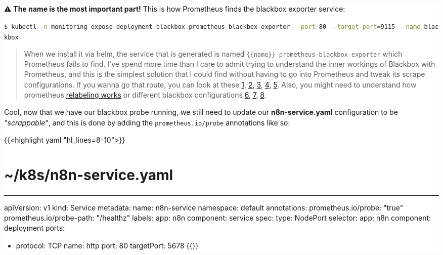 ⚠️ **The name is the most important part!** This is how Prometheus finds the blackbox exporter service:

```bash
$ kubectl -n monitoring expose deployment blackbox-prometheus-blackbox-exporter --port 80 --target-port=9115 --name blackbox
```

> When we install it via helm, the service that is generated is named `{{name}}-prometheus-blackbox-exporter` which Prometheus fails to find. I've spend more time than I care to admit trying to understand the inner workings of Blackbox with Prometheus, and this is the simplest solution that I could find without having to go into Prometheus and tweak its scrape configurations. If you wanna go that route, you can look at these
[1](https://github.com/prometheus-community/helm-charts/blob/main/charts/prometheus/values.yaml#L1660-L1674), [2](https://stackoverflow.com/questions/55360726/how-to-add-extrascrapeconfigs-to-prometheus-helm-chart-from-set-argument), [3](https://ksummersill.medium.com/use-blackbox-exporter-for-http-status-checks-using-prometheus-and-grafana-bb63a4e25c1a), [4](https://github.com/prometheus/blackbox_exporter#prometheus-configuration), [5](https://github.com/prometheus-community/helm-charts/tree/main/charts/prometheus-blackbox-exporter). Also, you might need to understand how prometheus [relabeling works](https://prometheus.io/docs/guides/multi-target-exporter/) or different blackbox configurations [6](https://devconnected.com/how-to-install-and-configure-blackbox-exporter-for-prometheus/), [7](https://www.robustperception.io/debugging-blackbox-exporter-failures), [8](https://github.com/prometheus-operator/prometheus-operator/issues/256#issuecomment-725479720).

Cool, now that we have our blackbox probe running, we still need to update our **n8n-service.yaml** configuration to be _"scrappable"_, and this is done by adding the `prometheus.io/probe` annotations like so:

{{<highlight yaml "hl_lines=8-10">}}
# ~/k8s/n8n-service.yaml
---
apiVersion: v1
kind: Service
metadata:
  name: n8n-service
  namespace: default
  annotations:
    prometheus.io/probe: "true"
    prometheus.io/probe-path: "/healthz"
  labels:
    app: n8n
    component: service
spec:
  type: NodePort
  selector:
    app: n8n
    component: deployment
  ports:
  - protocol: TCP
    name: http
    port: 80
    targetPort: 5678
{{</highlight>}}
